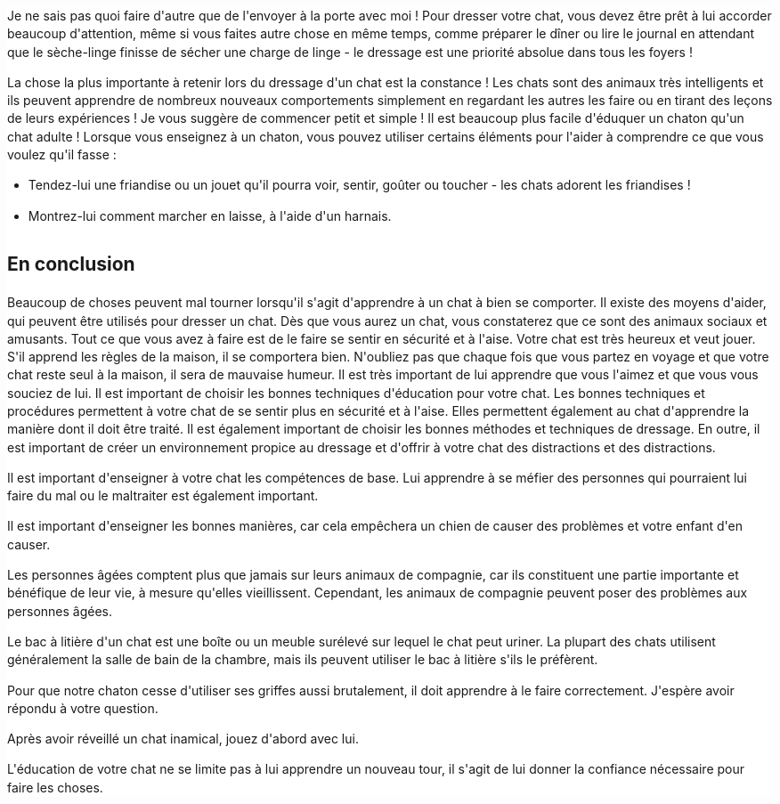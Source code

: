 Je ne sais pas quoi faire d'autre que de l'envoyer à la porte avec moi !
Pour dresser votre chat, vous devez être prêt à lui accorder beaucoup d'attention, même si vous faites autre chose en même temps, comme préparer le dîner ou lire le journal en attendant que le sèche-linge finisse de sécher une charge de linge - le dressage est une priorité absolue dans tous les foyers !

La chose la plus importante à retenir lors du dressage d'un chat est la constance ! Les chats sont des animaux très intelligents et ils peuvent apprendre de nombreux nouveaux comportements simplement en regardant les autres les faire ou en tirant des leçons de leurs expériences !
Je vous suggère de commencer petit et simple ! Il est beaucoup plus facile d'éduquer un chaton qu'un chat adulte ! Lorsque vous enseignez à un chaton, vous pouvez utiliser certains éléments pour l'aider à comprendre ce que vous voulez qu'il fasse :

- Tendez-lui une friandise ou un jouet qu'il pourra voir, sentir, goûter ou toucher - les chats adorent les friandises !

- Montrez-lui comment marcher en laisse, à l'aide d'un harnais.

## En conclusion

Beaucoup de choses peuvent mal tourner lorsqu'il s'agit d'apprendre à un chat à bien se comporter. Il existe des moyens d'aider, qui peuvent être utilisés pour dresser un chat.
Dès que vous aurez un chat, vous constaterez que ce sont des animaux sociaux et amusants. Tout ce que vous avez à faire est de le faire se sentir en sécurité et à l'aise. Votre chat est très heureux et veut jouer. S'il apprend les règles de la maison, il se comportera bien. N'oubliez pas que chaque fois que vous partez en voyage et que votre chat reste seul à la maison, il sera de mauvaise humeur. Il est très important de lui apprendre que vous l'aimez et que vous vous souciez de lui.
Il est important de choisir les bonnes techniques d'éducation pour votre chat. Les bonnes techniques et procédures permettent à votre chat de se sentir plus en sécurité et à l'aise. Elles permettent également au chat d'apprendre la manière dont il doit être traité. Il est également important de choisir les bonnes méthodes et techniques de dressage. En outre, il est important de créer un environnement propice au dressage et d'offrir à votre chat des distractions et des distractions.

Il est important d'enseigner à votre chat les compétences de base. Lui apprendre à se méfier des personnes qui pourraient lui faire du mal ou le maltraiter est également important.

Il est important d'enseigner les bonnes manières, car cela empêchera un chien de causer des problèmes et votre enfant d'en causer.

Les personnes âgées comptent plus que jamais sur leurs animaux de compagnie, car ils constituent une partie importante et bénéfique de leur vie, à mesure qu'elles vieillissent. Cependant, les animaux de compagnie peuvent poser des problèmes aux personnes âgées.

Le bac à litière d'un chat est une boîte ou un meuble surélevé sur lequel le chat peut uriner. La plupart des chats utilisent généralement la salle de bain de la chambre, mais ils peuvent utiliser le bac à litière s'ils le préfèrent.

Pour que notre chaton cesse d'utiliser ses griffes aussi brutalement, il doit apprendre à le faire correctement. J'espère avoir répondu à votre question.

Après avoir réveillé un chat inamical, jouez d'abord avec lui.

L'éducation de votre chat ne se limite pas à lui apprendre un nouveau tour, il s'agit de lui donner la confiance nécessaire pour faire les choses.
